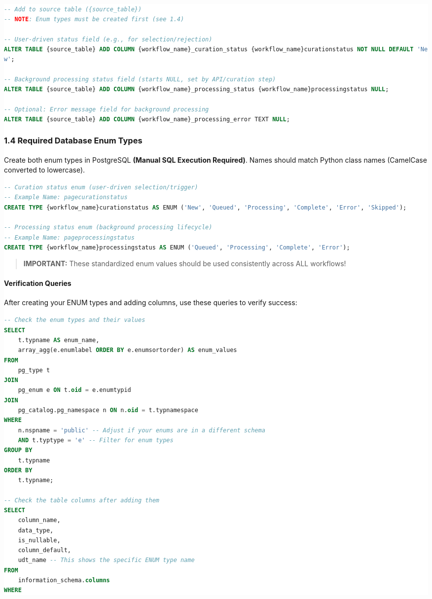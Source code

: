 ```sql
-- Add to source table ({source_table})
-- NOTE: Enum types must be created first (see 1.4)

-- User-driven status field (e.g., for selection/rejection)
ALTER TABLE {source_table} ADD COLUMN {workflow_name}_curation_status {workflow_name}curationstatus NOT NULL DEFAULT 'New';

-- Background processing status field (starts NULL, set by API/curation step)
ALTER TABLE {source_table} ADD COLUMN {workflow_name}_processing_status {workflow_name}processingstatus NULL;

-- Optional: Error message field for background processing
ALTER TABLE {source_table} ADD COLUMN {workflow_name}_processing_error TEXT NULL;
```

### 1.4 Required Database Enum Types

Create both enum types in PostgreSQL **(Manual SQL Execution Required)**. Names should match Python class names (CamelCase converted to lowercase).

```sql
-- Curation status enum (user-driven selection/trigger)
-- Example Name: pagecurationstatus
CREATE TYPE {workflow_name}curationstatus AS ENUM ('New', 'Queued', 'Processing', 'Complete', 'Error', 'Skipped');

-- Processing status enum (background processing lifecycle)
-- Example Name: pageprocessingstatus
CREATE TYPE {workflow_name}processingstatus AS ENUM ('Queued', 'Processing', 'Complete', 'Error');
```

> **IMPORTANT:** These standardized enum values should be used consistently across ALL workflows!

#### Verification Queries

After creating your ENUM types and adding columns, use these queries to verify success:

```sql
-- Check the enum types and their values
SELECT
    t.typname AS enum_name,
    array_agg(e.enumlabel ORDER BY e.enumsortorder) AS enum_values
FROM
    pg_type t
JOIN
    pg_enum e ON t.oid = e.enumtypid
JOIN
    pg_catalog.pg_namespace n ON n.oid = t.typnamespace
WHERE
    n.nspname = 'public' -- Adjust if your enums are in a different schema
    AND t.typtype = 'e' -- Filter for enum types
GROUP BY
    t.typname
ORDER BY
    t.typname;

-- Check the table columns after adding them
SELECT
    column_name,
    data_type,
    is_nullable,
    column_default,
    udt_name -- This shows the specific ENUM type name
FROM
    information_schema.columns
WHERE
```